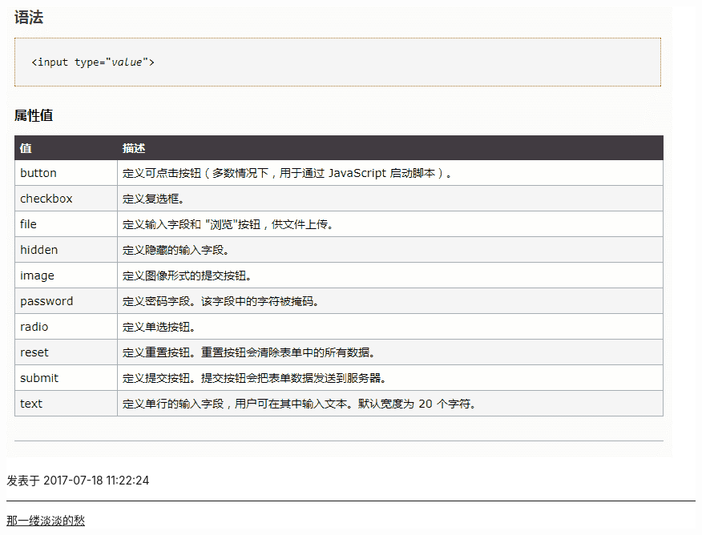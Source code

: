 ![](img/38a016ef565cd7a00607ae9335dd291a.png)

发表于 2017-07-18 11:22:24

* * *

[那一缕淡淡的愁](https://www.nowcoder.com/profile/3061601)
